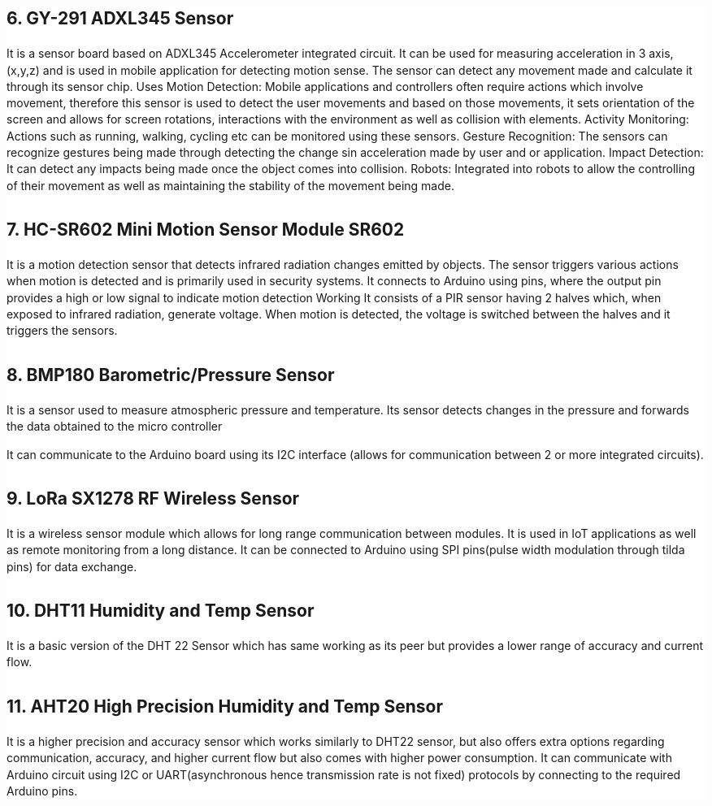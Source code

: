 ## 6. GY-291 ADXL345 Sensor
It is a sensor board based on ADXL345 Accelerometer integrated circuit. It can be used for measuring acceleration in 3 axis, (x,y,z) and is used in mobile application for detecting motion sense. The sensor can detect any movement made and calculate it through its sensor chip. 
Uses
Motion Detection: Mobile applications and controllers often require actions which involve movement, therefore this sensor is used to detect the user movements and based on those movements, it sets orientation of the screen and allows for screen rotations, interactions with the environment as well as collision with elements.
Activity Monitoring: Actions such as running, walking, cycling etc can be monitored using these sensors. 
Gesture Recognition: The sensors can recognize gestures being made through detecting the change sin acceleration made by user and or application. 
Impact Detection: It can detect any impacts being made once the object comes into collision. 
Robots: Integrated into robots to allow the controlling of their movement as well as maintaining the stability of the movement being made. 



## 7. HC-SR602 Mini Motion Sensor Module SR602
It is a motion detection sensor that detects infrared radiation changes emitted by objects. The sensor triggers various actions when motion is detected and is primarily used in security systems. It connects to Arduino using pins, where the output pin provides a high or low signal to indicate motion detection
Working
It consists of a PIR sensor having 2 halves which, when exposed to infrared radiation, generate voltage. When motion is detected, the voltage is switched between the halves and it triggers the sensors.

## 8. BMP180 Barometric/Pressure Sensor
It is a sensor used to measure atmospheric pressure and temperature. Its sensor detects changes in the pressure and forwards the data obtained to the micro controller

It can communicate to the Arduino board using its I2C interface (allows for communication between 2 or more integrated circuits).

 ## 9. LoRa SX1278 RF Wireless Sensor
It is a wireless sensor module which allows for long range communication between modules. It is used in IoT applications as well as remote monitoring from a long distance.
It can be connected to Arduino using SPI pins(pulse width modulation through tilda pins) for data exchange.

## 10. DHT11 Humidity and Temp Sensor
It is a basic version of the DHT 22 Sensor which has same working as its peer but provides a lower range of accuracy and current flow. 

## 11. AHT20 High Precision Humidity and Temp Sensor
It is a higher precision and accuracy sensor which works similarly to DHT22 sensor, but also offers extra options regarding communication, accuracy, and higher current flow but also comes with higher power consumption. 
It can communicate with Arduino circuit using I2C or UART(asynchronous hence transmission rate is not fixed) protocols by connecting to the required Arduino pins.
